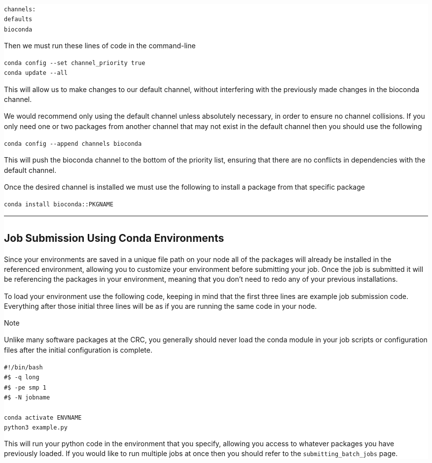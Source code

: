 ``` shell
channels:
defaults
bioconda 
```

Then we must run these lines of code in the command-line

``` shell
conda config --set channel_priority true
conda update --all
```

This will allow us to make changes to our default channel, without interfering with the previously made changes in the bioconda channel.

We would recommend only using the default channel unless absolutely necessary, in order to ensure no channel collisions. If you only need one or two packages from another channel that may not exist in the default channel then you should use the following

``` shell
conda config --append channels bioconda 
```

This will push the bioconda channel to the bottom of the priority list, ensuring that there are no conflicts in dependencies with the default channel.

Once the desired channel is installed we must use the following to install a package from that specific package

``` shell
conda install bioconda::PKGNAME 
```

------------------------------------------------------------------------

## Job Submission Using Conda Environments

Since your environments are saved in a unique file path on your node all of the packages will already be installed in the referenced environment, allowing you to customize your environment before submitting your job. Once the job is submitted it will be referencing the packages in your environment, meaning that you don’t need to redo any of your previous installations.

To load your environment use the following code, keeping in mind that the first three lines are example job submission code. Everything after those initial three lines will be as if you are running the same code in your node.

> [!NOTE]
> Unlike many software packages at the CRC, you generally should never load the conda module in your job scripts or configuration files after the initial configuration is complete.

``` shell
#!/bin/bash
#$ -q long
#$ -pe smp 1
#$ -N jobname

conda activate ENVNAME
python3 example.py 
```

This will run your python code in the environment that you specify, allowing you access to whatever packages you have previously loaded. If you would like to run multiple jobs at once then you should refer to the `submitting_batch_jobs` page.
